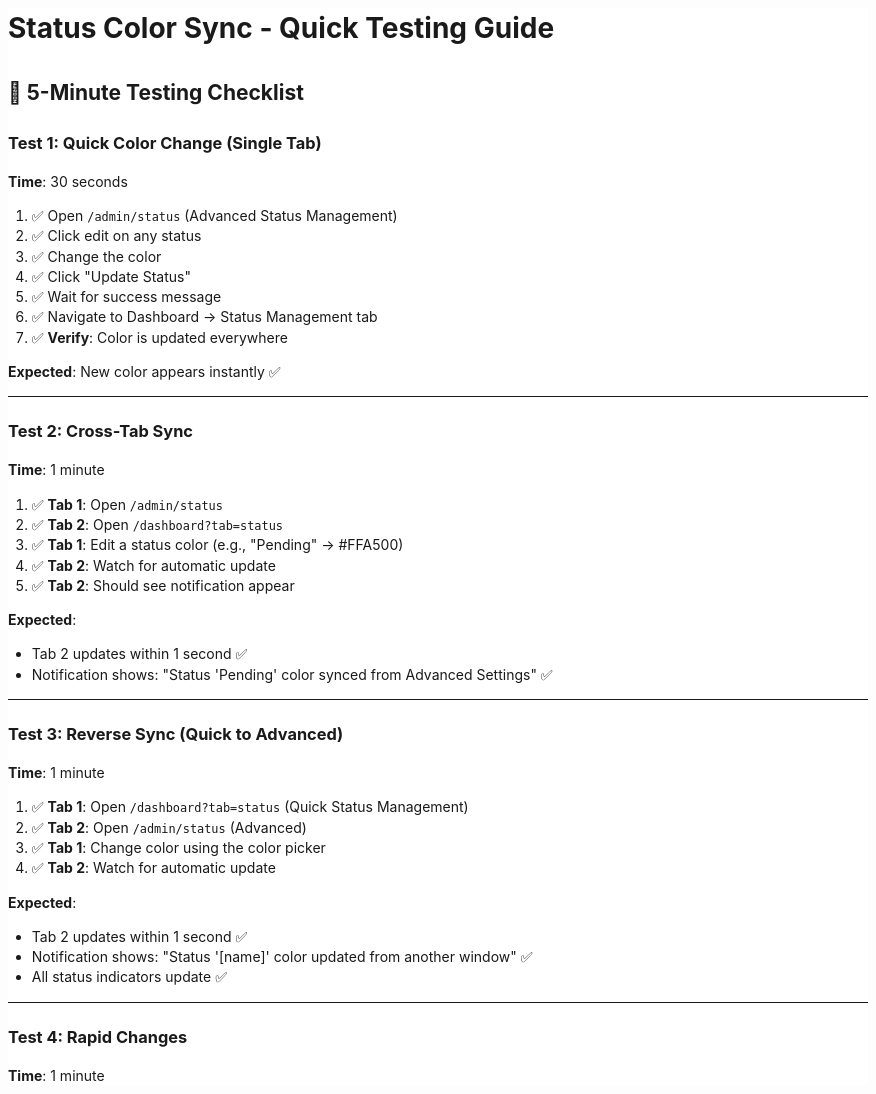 # Status Color Sync - Quick Testing Guide

## 🧪 5-Minute Testing Checklist

### Test 1: Quick Color Change (Single Tab)
**Time**: 30 seconds

1. ✅ Open `/admin/status` (Advanced Status Management)
2. ✅ Click edit on any status
3. ✅ Change the color
4. ✅ Click "Update Status"
5. ✅ Wait for success message
6. ✅ Navigate to Dashboard → Status Management tab
7. ✅ **Verify**: Color is updated everywhere

**Expected**: New color appears instantly ✅

---

### Test 2: Cross-Tab Sync
**Time**: 1 minute

1. ✅ **Tab 1**: Open `/admin/status`
2. ✅ **Tab 2**: Open `/dashboard?tab=status`
3. ✅ **Tab 1**: Edit a status color (e.g., "Pending" → #FFA500)
4. ✅ **Tab 2**: Watch for automatic update
5. ✅ **Tab 2**: Should see notification appear

**Expected**: 
- Tab 2 updates within 1 second ✅
- Notification shows: "Status 'Pending' color synced from Advanced Settings" ✅

---

### Test 3: Reverse Sync (Quick to Advanced)
**Time**: 1 minute

1. ✅ **Tab 1**: Open `/dashboard?tab=status` (Quick Status Management)
2. ✅ **Tab 2**: Open `/admin/status` (Advanced)
3. ✅ **Tab 1**: Change color using the color picker
4. ✅ **Tab 2**: Watch for automatic update

**Expected**:
- Tab 2 updates within 1 second ✅
- Notification shows: "Status '[name]' color updated from another window" ✅
- All status indicators update ✅

---

### Test 4: Rapid Changes
**Time**: 1 minute

